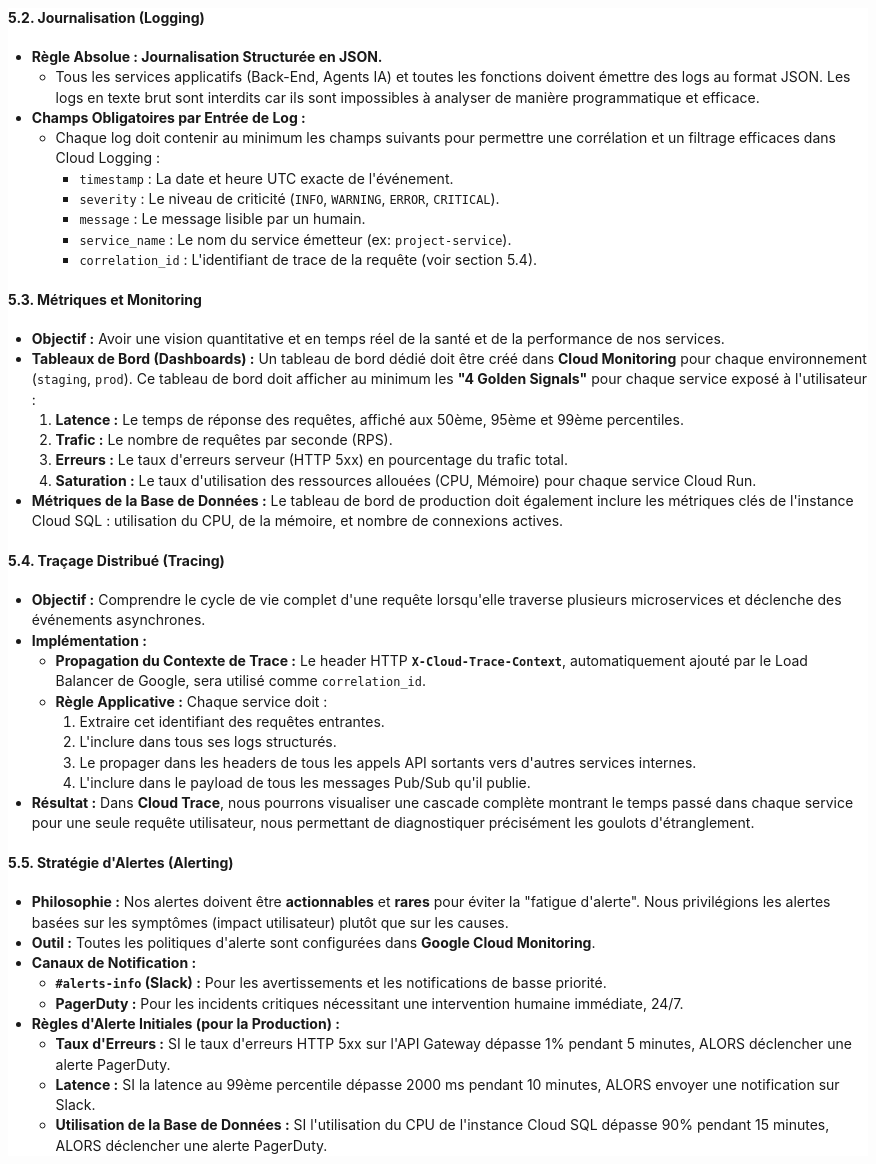 #### **5.2. Journalisation (Logging)**

* **Règle Absolue : Journalisation Structurée en JSON.**  
  * Tous les services applicatifs (Back-End, Agents IA) et toutes les fonctions doivent émettre des logs au format JSON. Les logs en texte brut sont interdits car ils sont impossibles à analyser de manière programmatique et efficace.  
* **Champs Obligatoires par Entrée de Log :**  
  * Chaque log doit contenir au minimum les champs suivants pour permettre une corrélation et un filtrage efficaces dans Cloud Logging :  
    * `timestamp` : La date et heure UTC exacte de l'événement.  
    * `severity` : Le niveau de criticité (`INFO`, `WARNING`, `ERROR`, `CRITICAL`).  
    * `message` : Le message lisible par un humain.  
    * `service_name` : Le nom du service émetteur (ex: `project-service`).  
    * `correlation_id` : L'identifiant de trace de la requête (voir section 5.4).

#### **5.3. Métriques et Monitoring**

* **Objectif :** Avoir une vision quantitative et en temps réel de la santé et de la performance de nos services.  
* **Tableaux de Bord (Dashboards) :** Un tableau de bord dédié doit être créé dans **Cloud Monitoring** pour chaque environnement (`staging`, `prod`). Ce tableau de bord doit afficher au minimum les **"4 Golden Signals"** pour chaque service exposé à l'utilisateur :  
  1. **Latence :** Le temps de réponse des requêtes, affiché aux 50ème, 95ème et 99ème percentiles.  
  2. **Trafic :** Le nombre de requêtes par seconde (RPS).  
  3. **Erreurs :** Le taux d'erreurs serveur (HTTP 5xx) en pourcentage du trafic total.  
  4. **Saturation :** Le taux d'utilisation des ressources allouées (CPU, Mémoire) pour chaque service Cloud Run.  
* **Métriques de la Base de Données :** Le tableau de bord de production doit également inclure les métriques clés de l'instance Cloud SQL : utilisation du CPU, de la mémoire, et nombre de connexions actives.

#### **5.4. Traçage Distribué (Tracing)**

* **Objectif :** Comprendre le cycle de vie complet d'une requête lorsqu'elle traverse plusieurs microservices et déclenche des événements asynchrones.  
* **Implémentation :**  
  * **Propagation du Contexte de Trace :** Le header HTTP **`X-Cloud-Trace-Context`**, automatiquement ajouté par le Load Balancer de Google, sera utilisé comme `correlation_id`.  
  * **Règle Applicative :** Chaque service doit :  
    1. Extraire cet identifiant des requêtes entrantes.  
    2. L'inclure dans tous ses logs structurés.  
    3. Le propager dans les headers de tous les appels API sortants vers d'autres services internes.  
    4. L'inclure dans le payload de tous les messages Pub/Sub qu'il publie.  
* **Résultat :** Dans **Cloud Trace**, nous pourrons visualiser une cascade complète montrant le temps passé dans chaque service pour une seule requête utilisateur, nous permettant de diagnostiquer précisément les goulots d'étranglement.

#### **5.5. Stratégie d'Alertes (Alerting)**

* **Philosophie :** Nos alertes doivent être **actionnables** et **rares** pour éviter la "fatigue d'alerte". Nous privilégions les alertes basées sur les symptômes (impact utilisateur) plutôt que sur les causes.  
* **Outil :** Toutes les politiques d'alerte sont configurées dans **Google Cloud Monitoring**.  
* **Canaux de Notification :**  
  * **`#alerts-info` (Slack) :** Pour les avertissements et les notifications de basse priorité.  
  * **PagerDuty :** Pour les incidents critiques nécessitant une intervention humaine immédiate, 24/7.  
* **Règles d'Alerte Initiales (pour la Production) :**  
  * **Taux d'Erreurs :** SI le taux d'erreurs HTTP 5xx sur l'API Gateway dépasse 1% pendant 5 minutes, ALORS déclencher une alerte PagerDuty.  
  * **Latence :** SI la latence au 99ème percentile dépasse 2000 ms pendant 10 minutes, ALORS envoyer une notification sur Slack.  
  * **Utilisation de la Base de Données :** SI l'utilisation du CPU de l'instance Cloud SQL dépasse 90% pendant 15 minutes, ALORS déclencher une alerte PagerDuty.  